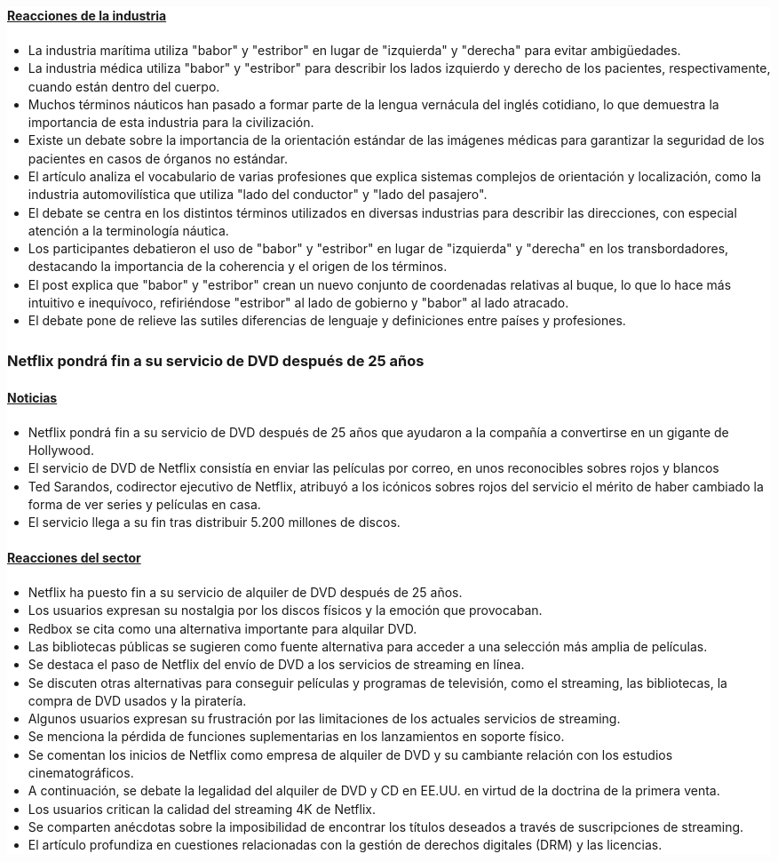 #### [Reacciones de la industria](http://news.ycombinator.com/item?id=35620924)

- La industria marítima utiliza "babor" y "estribor" en lugar de "izquierda" y "derecha" para evitar ambigüedades.
- La industria médica utiliza "babor" y "estribor" para describir los lados izquierdo y derecho de los pacientes, respectivamente, cuando están dentro del cuerpo.
- Muchos términos náuticos han pasado a formar parte de la lengua vernácula del inglés cotidiano, lo que demuestra la importancia de esta industria para la civilización.
- Existe un debate sobre la importancia de la orientación estándar de las imágenes médicas para garantizar la seguridad de los pacientes en casos de órganos no estándar.
- El artículo analiza el vocabulario de varias profesiones que explica sistemas complejos de orientación y localización, como la industria automovilística que utiliza "lado del conductor" y "lado del pasajero".
- El debate se centra en los distintos términos utilizados en diversas industrias para describir las direcciones, con especial atención a la terminología náutica.
- Los participantes debatieron el uso de "babor" y "estribor" en lugar de "izquierda" y "derecha" en los transbordadores, destacando la importancia de la coherencia y el origen de los términos.
- El post explica que "babor" y "estribor" crean un nuevo conjunto de coordenadas relativas al buque, lo que lo hace más intuitivo e inequívoco, refiriéndose "estribor" al lado de gobierno y "babor" al lado atracado.
- El debate pone de relieve las sutiles diferencias de lenguaje y definiciones entre países y profesiones.

### Netflix pondrá fin a su servicio de DVD después de 25 años

#### [Noticias](https://www.nytimes.com/2023/04/18/business/media/netflix-dvds-earnings.html)

- Netflix pondrá fin a su servicio de DVD después de 25 años que ayudaron a la compañía a convertirse en un gigante de Hollywood.
- El servicio de DVD de Netflix consistía en enviar las películas por correo, en unos reconocibles sobres rojos y blancos
- Ted Sarandos, codirector ejecutivo de Netflix, atribuyó a los icónicos sobres rojos del servicio el mérito de haber cambiado la forma de ver series y películas en casa.
- El servicio llega a su fin tras distribuir 5.200 millones de discos.

#### [Reacciones del sector](http://news.ycombinator.com/item?id=35619589)

- Netflix ha puesto fin a su servicio de alquiler de DVD después de 25 años.
- Los usuarios expresan su nostalgia por los discos físicos y la emoción que provocaban.
- Redbox se cita como una alternativa importante para alquilar DVD.
- Las bibliotecas públicas se sugieren como fuente alternativa para acceder a una selección más amplia de películas.
- Se destaca el paso de Netflix del envío de DVD a los servicios de streaming en línea.
- Se discuten otras alternativas para conseguir películas y programas de televisión, como el streaming, las bibliotecas, la compra de DVD usados y la piratería.
- Algunos usuarios expresan su frustración por las limitaciones de los actuales servicios de streaming.
- Se menciona la pérdida de funciones suplementarias en los lanzamientos en soporte físico.
- Se comentan los inicios de Netflix como empresa de alquiler de DVD y su cambiante relación con los estudios cinematográficos.
- A continuación, se debate la legalidad del alquiler de DVD y CD en EE.UU. en virtud de la doctrina de la primera venta.
- Los usuarios critican la calidad del streaming 4K de Netflix.
- Se comparten anécdotas sobre la imposibilidad de encontrar los títulos deseados a través de suscripciones de streaming.
- El artículo profundiza en cuestiones relacionadas con la gestión de derechos digitales (DRM) y las licencias.
